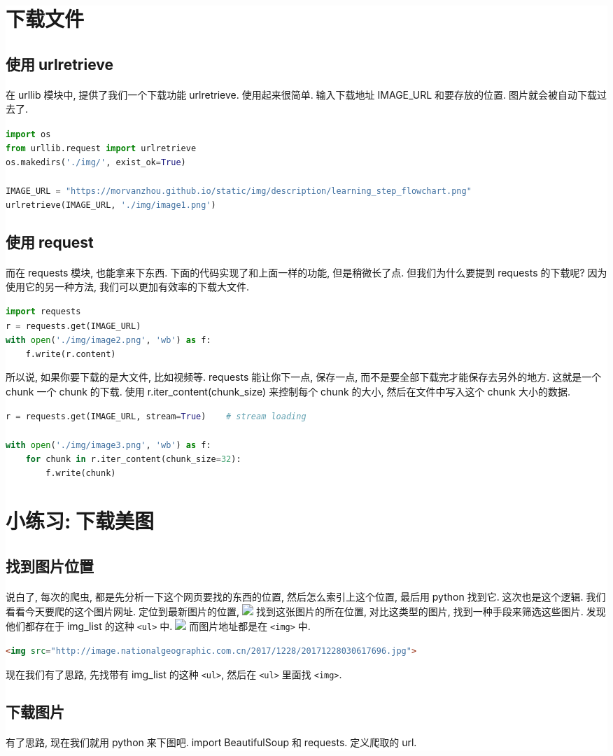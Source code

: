# 下载文件
## 使用 urlretrieve
在 urllib 模块中, 提供了我们一个下载功能 urlretrieve. 使用起来很简单. 输入下载地址 IMAGE_URL 和要存放的位置. 图片就会被自动下载过去了.

```python
import os
from urllib.request import urlretrieve
os.makedirs('./img/', exist_ok=True)

IMAGE_URL = "https://morvanzhou.github.io/static/img/description/learning_step_flowchart.png"
urlretrieve(IMAGE_URL, './img/image1.png')
```

## 使用 request
而在 requests 模块, 也能拿来下东西. 下面的代码实现了和上面一样的功能, 但是稍微长了点. 但我们为什么要提到 requests 的下载呢? 因为使用它的另一种方法, 我们可以更加有效率的下载大文件.

```python
import requests
r = requests.get(IMAGE_URL)
with open('./img/image2.png', 'wb') as f:
    f.write(r.content)
```
所以说, 如果你要下载的是大文件, 比如视频等. requests 能让你下一点, 保存一点, 而不是要全部下载完才能保存去另外的地方. 这就是一个 chunk 一个 chunk 的下载. 使用 r.iter_content(chunk_size) 来控制每个 chunk 的大小, 然后在文件中写入这个 chunk 大小的数据.

```python
r = requests.get(IMAGE_URL, stream=True)    # stream loading

with open('./img/image3.png', 'wb') as f:
    for chunk in r.iter_content(chunk_size=32):
        f.write(chunk)
```

# 小练习: 下载美图
## 找到图片位置
说白了, 每次的爬虫, 都是先分析一下这个网页要找的东西的位置, 然后怎么索引上这个位置, 最后用 python 找到它. 这次也是这个逻辑. 我们看看今天要爬的这个图片网址. 定位到最新图片的位置,
![](https://morvanzhou.github.io/static/results/scraping/3-3-2.png)
找到这张图片的所在位置, 对比这类型的图片, 找到一种手段来筛选这些图片. 发现他们都存在于 img_list 的这种 `<ul>` 中.
![](https://morvanzhou.github.io/static/results/scraping/3-3-3.png)
而图片地址都是在 `<img>` 中.

```html
<img src="http://image.nationalgeographic.com.cn/2017/1228/20171228030617696.jpg">
```
现在我们有了思路, 先找带有 img_list 的这种 `<ul>`, 然后在 `<ul>` 里面找 `<img>`.
## 下载图片
有了思路, 现在我们就用 python 来下图吧. import BeautifulSoup 和 requests. 定义爬取的 url.
